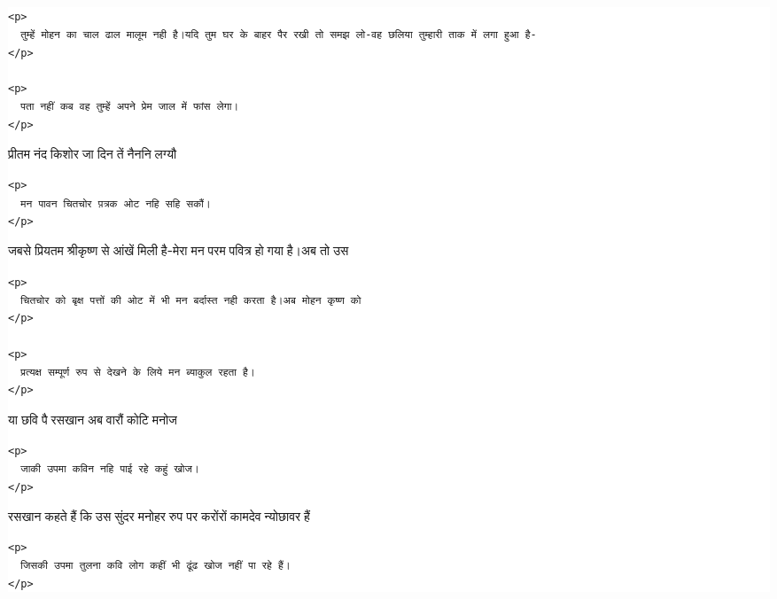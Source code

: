     <p>
      तुम्हें मोहन का चाल ढाल मालूम नही है।यदि तुम घर के बाहर पैर रखी तो समझ लो-वह छलिया तुम्हारी ताक में लगा हुआ है-
    </p>
    
    <p>
      पता नहीं कब वह तुम्हें अपने प्रेम जाल में फांस लेगा।
    </p>
  </div>
</div>

<div class="doha">
  <div class="hindi original">
    <p>
      प्रीतम नंद किशोर जा दिन तें नैननि लग्यौ
    </p>
    
    <p>
      मन पावन चितचोर प़त्रक ओट नहि सहि सकौं।
    </p>
  </div>
  
  <div class="hindi">
    <p>
      जबसे प्रियतम श्रीकृष्ण से आंखें मिली है-मेरा मन परम पवित्र हो गया है।अब तो उस
    </p>
    
    <p>
      चितचोर को बृक्ष पत्तों की ओट में भी मन बर्दास्त नही करता है।अब मोहन कृष्ण को
    </p>
    
    <p>
      प्रत्यक्ष सम्पूर्ण रुप से देखने के लिये मन ब्याकुल रहता है।
    </p>
  </div>
</div>

<div class="doha">
  <div class="hindi original">
    <p>
      या छवि पै रसखान अब वारौं कोटि मनोज
    </p>
    
    <p>
      जाकी उपमा कविन नहि पाई रहे कहुं खोज।
    </p>
  </div>
  
  <div class="hindi">
    <p>
      रसखान कहते हैं कि उस सुंदर मनोहर रुप पर करोंरों कामदेव न्योछावर हैं
    </p>
    
    <p>
      जिसकी उपमा तुलना कवि लोग कहीं भी ढूंढ खोज नहीं पा रहे हैं।
    </p>
    